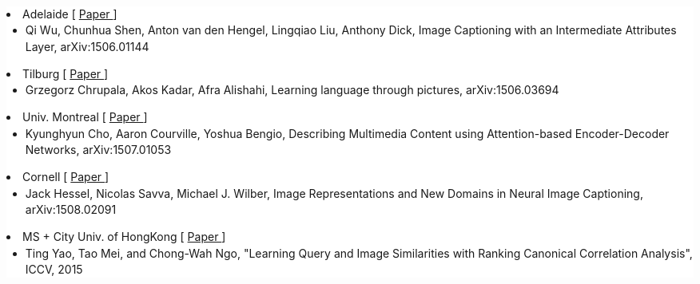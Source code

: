   </ul>
 </li>
 <li>
  Adelaide [
  <a href="http://arxiv.org/pdf/1506.01144.pdf">
   Paper
  </a>
  ]
  <ul>
   <li>
    Qi Wu, Chunhua Shen, Anton van den Hengel, Lingqiao Liu, Anthony Dick, Image Captioning with an Intermediate Attributes Layer, arXiv:1506.01144
   </li>
  </ul>
 </li>
 <li>
  Tilburg [
  <a href="http://arxiv.org/pdf/1506.03694.pdf">
   Paper
  </a>
  ]
  <ul>
   <li>
    Grzegorz Chrupala, Akos Kadar, Afra Alishahi, Learning language through pictures, arXiv:1506.03694
   </li>
  </ul>
 </li>
 <li>
  Univ. Montreal [
  <a href="http://arxiv.org/pdf/1507.01053.pdf">
   Paper
  </a>
  ]
  <ul>
   <li>
    Kyunghyun Cho, Aaron Courville, Yoshua Bengio, Describing Multimedia Content using Attention-based Encoder-Decoder Networks, arXiv:1507.01053
   </li>
  </ul>
 </li>
 <li>
  Cornell [
  <a href="http://arxiv.org/pdf/1508.02091.pdf">
   Paper
  </a>
  ]
  <ul>
   <li>
    Jack Hessel, Nicolas Savva, Michael J. Wilber, Image Representations and New Domains in Neural Image Captioning, arXiv:1508.02091
   </li>
  </ul>
 </li>
 <li>
  MS + City Univ. of HongKong [
  <a href="http://www.cv-foundation.org/openaccess/content_iccv_2015/papers/Yao_Learning_Query_and_ICCV_2015_paper.pdf">
   Paper
  </a>
  ]
  <ul>
   <li>
    Ting Yao, Tao Mei, and Chong-Wah Ngo, "Learning Query and Image Similarities
with Ranking Canonical Correlation Analysis", ICCV, 2015